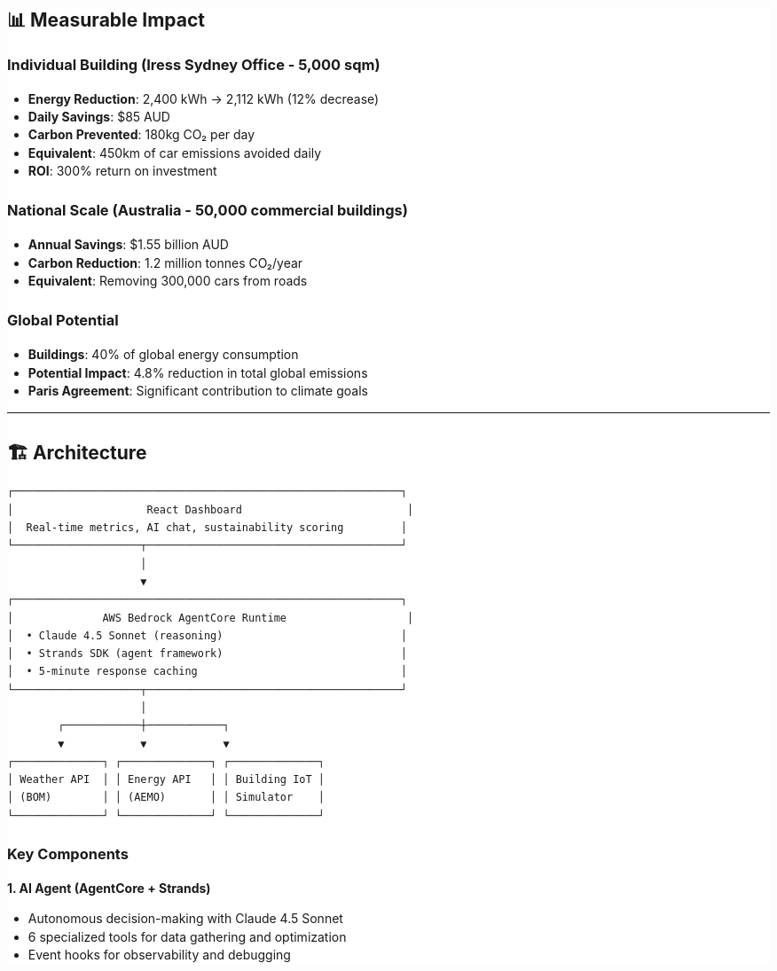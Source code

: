 ## 📊 Measurable Impact

### Individual Building (Iress Sydney Office - 5,000 sqm)
- **Energy Reduction**: 2,400 kWh → 2,112 kWh (12% decrease)
- **Daily Savings**: $85 AUD
- **Carbon Prevented**: 180kg CO₂ per day
- **Equivalent**: 450km of car emissions avoided daily
- **ROI**: 300% return on investment

### National Scale (Australia - 50,000 commercial buildings)
- **Annual Savings**: $1.55 billion AUD
- **Carbon Reduction**: 1.2 million tonnes CO₂/year
- **Equivalent**: Removing 300,000 cars from roads

### Global Potential
- **Buildings**: 40% of global energy consumption
- **Potential Impact**: 4.8% reduction in total global emissions
- **Paris Agreement**: Significant contribution to climate goals

---

## 🏗️ Architecture

```
┌─────────────────────────────────────────────────────────────┐
│                     React Dashboard                          │
│  Real-time metrics, AI chat, sustainability scoring         │
└────────────────────┬────────────────────────────────────────┘
                     │
                     ▼
┌─────────────────────────────────────────────────────────────┐
│              AWS Bedrock AgentCore Runtime                   │
│  • Claude 4.5 Sonnet (reasoning)                            │
│  • Strands SDK (agent framework)                            │
│  • 5-minute response caching                                │
└────────────────────┬────────────────────────────────────────┘
                     │
        ┌────────────┼────────────┐
        ▼            ▼            ▼
┌──────────────┐ ┌──────────────┐ ┌──────────────┐
│ Weather API  │ │ Energy API   │ │ Building IoT │
│ (BOM)        │ │ (AEMO)       │ │ Simulator    │
└──────────────┘ └──────────────┘ └──────────────┘
```

### Key Components

**1. AI Agent (AgentCore + Strands)**
- Autonomous decision-making with Claude 4.5 Sonnet
- 6 specialized tools for data gathering and optimization
- Event hooks for observability and debugging
